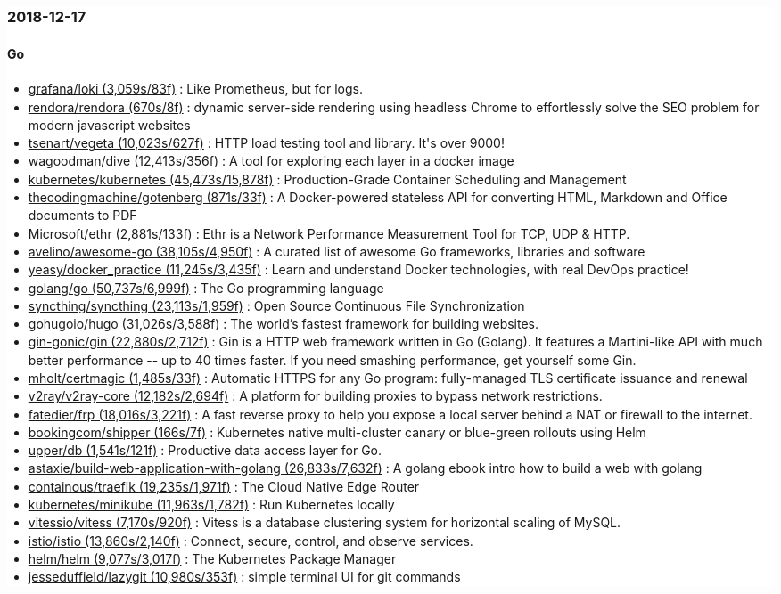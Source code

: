 ### 2018-12-17

#### Go
* [grafana/loki (3,059s/83f)](https://github.com/grafana/loki) : Like Prometheus, but for logs.
* [rendora/rendora (670s/8f)](https://github.com/rendora/rendora) : dynamic server-side rendering using headless Chrome to effortlessly solve the SEO problem for modern javascript websites
* [tsenart/vegeta (10,023s/627f)](https://github.com/tsenart/vegeta) : HTTP load testing tool and library. It's over 9000!
* [wagoodman/dive (12,413s/356f)](https://github.com/wagoodman/dive) : A tool for exploring each layer in a docker image
* [kubernetes/kubernetes (45,473s/15,878f)](https://github.com/kubernetes/kubernetes) : Production-Grade Container Scheduling and Management
* [thecodingmachine/gotenberg (871s/33f)](https://github.com/thecodingmachine/gotenberg) : A Docker-powered stateless API for converting HTML, Markdown and Office documents to PDF
* [Microsoft/ethr (2,881s/133f)](https://github.com/Microsoft/ethr) : Ethr is a Network Performance Measurement Tool for TCP, UDP & HTTP.
* [avelino/awesome-go (38,105s/4,950f)](https://github.com/avelino/awesome-go) : A curated list of awesome Go frameworks, libraries and software
* [yeasy/docker_practice (11,245s/3,435f)](https://github.com/yeasy/docker_practice) : Learn and understand Docker technologies, with real DevOps practice!
* [golang/go (50,737s/6,999f)](https://github.com/golang/go) : The Go programming language
* [syncthing/syncthing (23,113s/1,959f)](https://github.com/syncthing/syncthing) : Open Source Continuous File Synchronization
* [gohugoio/hugo (31,026s/3,588f)](https://github.com/gohugoio/hugo) : The world’s fastest framework for building websites.
* [gin-gonic/gin (22,880s/2,712f)](https://github.com/gin-gonic/gin) : Gin is a HTTP web framework written in Go (Golang). It features a Martini-like API with much better performance -- up to 40 times faster. If you need smashing performance, get yourself some Gin.
* [mholt/certmagic (1,485s/33f)](https://github.com/mholt/certmagic) : Automatic HTTPS for any Go program: fully-managed TLS certificate issuance and renewal
* [v2ray/v2ray-core (12,182s/2,694f)](https://github.com/v2ray/v2ray-core) : A platform for building proxies to bypass network restrictions.
* [fatedier/frp (18,016s/3,221f)](https://github.com/fatedier/frp) : A fast reverse proxy to help you expose a local server behind a NAT or firewall to the internet.
* [bookingcom/shipper (166s/7f)](https://github.com/bookingcom/shipper) : Kubernetes native multi-cluster canary or blue-green rollouts using Helm
* [upper/db (1,541s/121f)](https://github.com/upper/db) : Productive data access layer for Go.
* [astaxie/build-web-application-with-golang (26,833s/7,632f)](https://github.com/astaxie/build-web-application-with-golang) : A golang ebook intro how to build a web with golang
* [containous/traefik (19,235s/1,971f)](https://github.com/containous/traefik) : The Cloud Native Edge Router
* [kubernetes/minikube (11,963s/1,782f)](https://github.com/kubernetes/minikube) : Run Kubernetes locally
* [vitessio/vitess (7,170s/920f)](https://github.com/vitessio/vitess) : Vitess is a database clustering system for horizontal scaling of MySQL.
* [istio/istio (13,860s/2,140f)](https://github.com/istio/istio) : Connect, secure, control, and observe services.
* [helm/helm (9,077s/3,017f)](https://github.com/helm/helm) : The Kubernetes Package Manager
* [jesseduffield/lazygit (10,980s/353f)](https://github.com/jesseduffield/lazygit) : simple terminal UI for git commands
